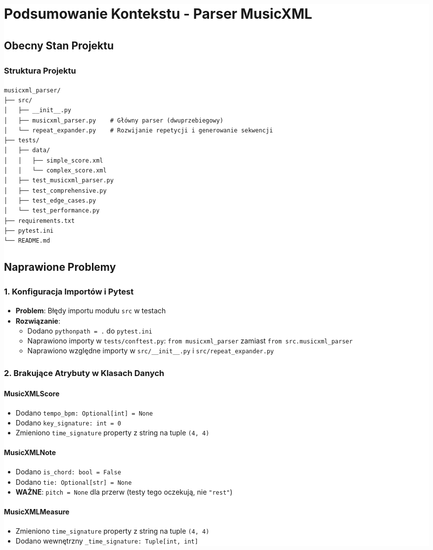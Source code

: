 # Podsumowanie Kontekstu - Parser MusicXML

## Obecny Stan Projektu

### Struktura Projektu
```
musicxml_parser/
├── src/
│   ├── __init__.py
│   ├── musicxml_parser.py    # Główny parser (dwuprzebiegowy)
│   └── repeat_expander.py    # Rozwijanie repetycji i generowanie sekwencji
├── tests/
│   ├── data/
│   │   ├── simple_score.xml
│   │   └── complex_score.xml
│   ├── test_musicxml_parser.py
│   ├── test_comprehensive.py
│   ├── test_edge_cases.py
│   └── test_performance.py
├── requirements.txt
├── pytest.ini
└── README.md
```

## Naprawione Problemy

### 1. Konfiguracja Importów i Pytest
- **Problem**: Błędy importu modułu `src` w testach
- **Rozwiązanie**: 
  - Dodano `pythonpath = .` do `pytest.ini`
  - Naprawiono importy w `tests/conftest.py`: `from musicxml_parser` zamiast `from src.musicxml_parser`
  - Naprawiono względne importy w `src/__init__.py` i `src/repeat_expander.py`

### 2. Brakujące Atrybuty w Klasach Danych

#### MusicXMLScore
- Dodano `tempo_bpm: Optional[int] = None`
- Dodano `key_signature: int = 0`
- Zmieniono `time_signature` property z string na tuple `(4, 4)`

#### MusicXMLNote
- Dodano `is_chord: bool = False`
- Dodano `tie: Optional[str] = None`
- **WAŻNE**: `pitch = None` dla przerw (testy tego oczekują, nie `"rest"`)

#### MusicXMLMeasure
- Zmieniono `time_signature` property z string na tuple `(4, 4)`
- Dodano wewnętrzny `_time_signature: Tuple[int, int]`
